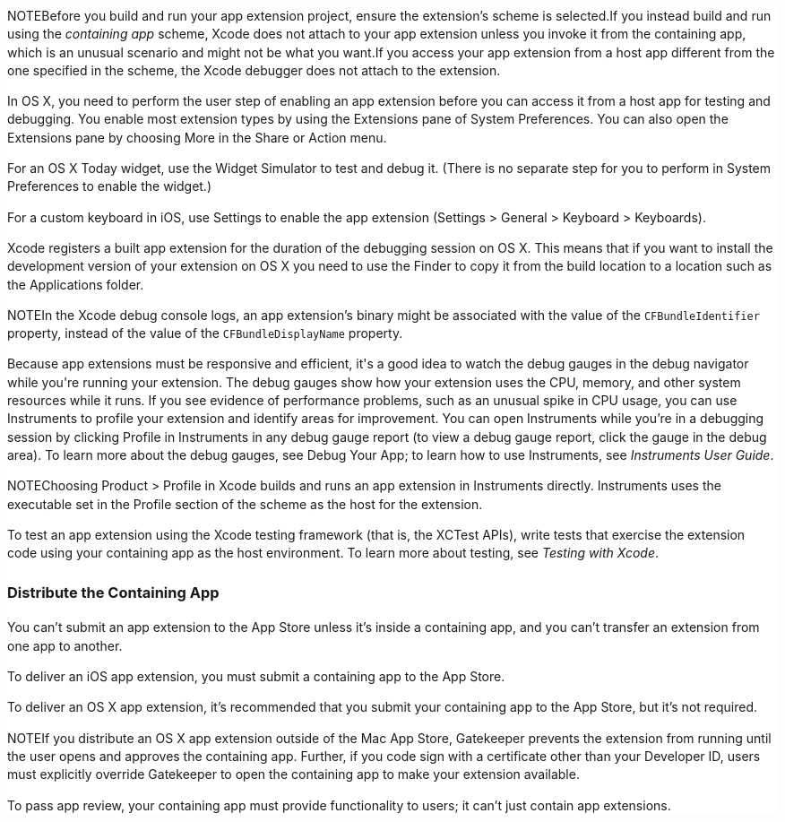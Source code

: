 NOTEBefore you build and run your app extension project, ensure the extension’s scheme is selected.If you instead build and run using the *containing app* scheme, Xcode does not attach to your app extension unless you invoke it from the containing app, which is an unusual scenario and might not be what you want.If you access your app extension from a host app different from the one specified in the scheme, the Xcode debugger does not attach to the extension.

In OS X, you need to perform the user step of enabling an app extension before you can access it from a host app for testing and debugging. You enable most extension types by using the Extensions pane of System Preferences. You can also open the Extensions pane by choosing More in the Share or Action menu.

For an OS X Today widget, use the Widget Simulator to test and debug it. (There is no separate step for you to perform in System Preferences to enable the widget.)

For a custom keyboard in iOS, use Settings to enable the app extension (Settings > General > Keyboard > Keyboards).

Xcode registers a built app extension for the duration of the debugging session on OS X. This means that if you want to install the development version of your extension on OS X you need to use the Finder to copy it from the build location to a location such as the Applications folder.

NOTEIn the Xcode debug console logs, an app extension’s binary might be associated with the value of the `CFBundleIdentifier` property, instead of the value of the `CFBundleDisplayName` property.

Because app extensions must be responsive and efficient, it's a good idea to watch the debug gauges in the debug navigator while you're running your extension. The debug gauges show how your extension uses the CPU, memory, and other system resources while it runs. If you see evidence of performance problems, such as an unusual spike in CPU usage, you can use Instruments to profile your extension and identify areas for improvement. You can open Instruments while you’re in a debugging session by clicking Profile in Instruments in any debug gauge report (to view a debug gauge report, click the gauge in the debug area). To learn more about the debug gauges, see Debug Your App; to learn how to use Instruments, see *Instruments User Guide*.

NOTEChoosing Product > Profile in Xcode builds and runs an app extension in Instruments directly. Instruments uses the executable set in the Profile section of the scheme as the host for the extension.

To test an app extension using the Xcode testing framework (that is, the XCTest APIs), write tests that exercise the extension code using your containing app as the host environment. To learn more about testing, see *Testing with Xcode*.

### Distribute the Containing App

You can’t submit an app extension to the App Store unless it’s inside a containing app, and you can’t transfer an extension from one app to another.

To deliver an iOS app extension, you must submit a containing app to the App Store.

To deliver an OS X app extension, it’s recommended that you submit your containing app to the App Store, but it’s not required.

NOTEIf you distribute an OS X app extension outside of the Mac App Store, Gatekeeper prevents the extension from running until the user opens and approves the containing app. Further, if you code sign with a certificate other than your Developer ID, users must explicitly override Gatekeeper to open the containing app to make your extension available.

To pass app review, your containing app must provide functionality to users; it can’t just contain app extensions.
